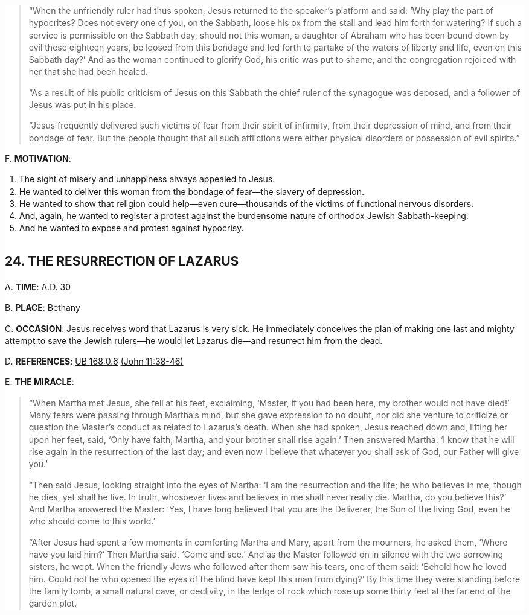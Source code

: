 > “When the unfriendly ruler had thus spoken, Jesus returned to the speaker’s platform and said: ‘Why play the part of hypocrites? Does not every one of you, on the Sabbath, loose his ox from the stall and lead him forth for watering? If such a service is permissible on the Sabbath day, should not this woman, a daughter of Abraham who has been bound down by evil these eighteen years, be loosed from this bondage and led forth to partake of the waters of liberty and life, even on this Sabbath day?’ And as the woman continued to glorify God, his critic was put to shame, and the congregation rejoiced with her that she had been healed.
> 
> “As a result of his public criticism of Jesus on this Sabbath the chief ruler of the synagogue was deposed, and a follower of Jesus was put in his place.
> 
> “Jesus frequently delivered such victims of fear from their spirit of infirmity, from their depression of mind, and from their bondage of fear. But the people thought that all such afflictions were either physical disorders or possession of evil spirits.”

F. **MOTIVATION**:

1. The sight of misery and unhappiness always appealed to Jesus.
2. He wanted to deliver this woman from the bondage of fear—the slavery of depression.
3. He wanted to show that religion could help—even cure—thousands of the victims of functional nervous disorders.
4. And, again, he wanted to register a protest against the burdensome nature of orthodox Jewish Sabbath-keeping.
5. And he wanted to expose and protest against hypocrisy.

## 24. THE RESURRECTION OF LAZARUS

A. **TIME**: A.D. 30

B. **PLACE**: Bethany

C. **OCCASION**: Jesus receives word that Lazarus is very sick. He immediately conceives the plan of making one last and mighty attempt to save the Jewish rulers—he would let Lazarus die—and resurrect him from the dead.

D. **REFERENCES**: [UB 168:0.6](/en/The_Urantia_Book/168#p0_6) [(John 11:38-46)](/en/Bible/John/11#v38)

E. **THE MIRACLE**: 

> “When Martha met Jesus, she fell at his feet, exclaiming, ‘Master, if you had been here, my brother would not have died!’ Many fears were passing through Martha’s mind, but she gave expression to no doubt, nor did she venture to criticize or question the Master’s conduct as related to Lazarus’s death. When she had spoken, Jesus reached down and, lifting her upon her feet, said, ‘Only have faith, Martha, and your brother shall rise again.’ Then answered Martha: ‘I know that he will rise again in the resurrection of the last day; and even now I believe that whatever you shall ask of God, our Father will give you.’
> 
> “Then said Jesus, looking straight into the eyes of Martha: ‘I am the resurrection and the life; he who believes in me, though he dies, yet shall he live. In truth, whosoever lives and believes in me shall never really die. Martha, do you believe this?’ And Martha answered the Master: ‘Yes, I have long believed that you are the Deliverer, the Son of the living God, even he who should come to this world.’
> 
> “After Jesus had spent a few moments in comforting Martha and Mary, apart from the mourners, he asked them, ‘Where have you laid him?’ Then Martha said, ‘Come and see.’ And as the Master followed on in silence with the two sorrowing sisters, he wept. When the friendly Jews who followed after them saw his tears, one of them said: ‘Behold how he loved him. Could not he who opened the eyes of the blind have kept this man from dying?’ By this time they were standing before the family tomb, a small natural cave, or declivity, in the ledge of rock which rose up some thirty feet at the far end of the garden plot.
> 